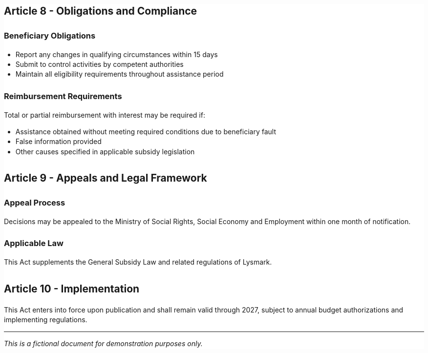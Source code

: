 ## Article 8 - Obligations and Compliance

### Beneficiary Obligations
- Report any changes in qualifying circumstances within 15 days
- Submit to control activities by competent authorities
- Maintain all eligibility requirements throughout assistance period

### Reimbursement Requirements
Total or partial reimbursement with interest may be required if:
- Assistance obtained without meeting required conditions due to beneficiary fault
- False information provided
- Other causes specified in applicable subsidy legislation

## Article 9 - Appeals and Legal Framework

### Appeal Process
Decisions may be appealed to the Ministry of Social Rights, Social Economy and Employment within one month of notification.

### Applicable Law
This Act supplements the General Subsidy Law and related regulations of Lysmark.

## Article 10 - Implementation

This Act enters into force upon publication and shall remain valid through 2027, subject to annual budget authorizations and implementing regulations.

---

*This is a fictional document for demonstration purposes only.*